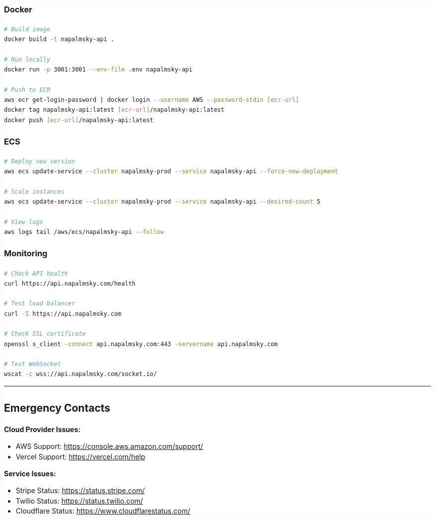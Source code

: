 ### Docker
```bash
# Build image
docker build -t napalmsky-api .

# Run locally
docker run -p 3001:3001 --env-file .env napalmsky-api

# Push to ECR
aws ecr get-login-password | docker login --username AWS --password-stdin [ecr-url]
docker tag napalmsky-api:latest [ecr-url]/napalmsky-api:latest
docker push [ecr-url]/napalmsky-api:latest
```

### ECS
```bash
# Deploy new version
aws ecs update-service --cluster napalmsky-prod --service napalmsky-api --force-new-deployment

# Scale instances
aws ecs update-service --cluster napalmsky-prod --service napalmsky-api --desired-count 5

# View logs
aws logs tail /aws/ecs/napalmsky-api --follow
```

### Monitoring
```bash
# Check API health
curl https://api.napalmsky.com/health

# Test load balancer
curl -I https://api.napalmsky.com

# Check SSL certificate
openssl s_client -connect api.napalmsky.com:443 -servername api.napalmsky.com

# Test WebSocket
wscat -c wss://api.napalmsky.com/socket.io/
```

---

## Emergency Contacts

**Cloud Provider Issues:**
- AWS Support: https://console.aws.amazon.com/support/
- Vercel Support: https://vercel.com/help

**Service Issues:**
- Stripe Status: https://status.stripe.com/
- Twilio Status: https://status.twilio.com/
- Cloudflare Status: https://www.cloudflarestatus.com/
